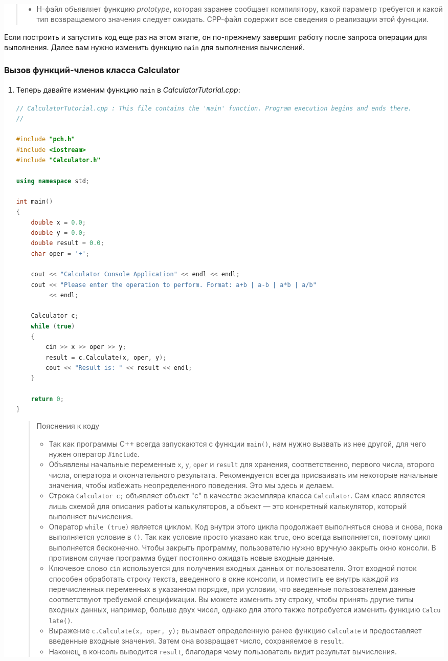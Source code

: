    > - H-файл объявляет функцию *prototype*, которая заранее сообщает компилятору, какой параметр требуется и какой тип возвращаемого значения следует ожидать. CPP-файл содержит все сведения о реализации этой функции.

Если построить и запустить код еще раз на этом этапе, он по-прежнему завершит работу после запроса операции для выполнения. Далее вам нужно изменить функцию `main` для выполнения вычислений.

### <a name="to-call-the-calculator-class-member-functions"></a>Вызов функций-членов класса Calculator

1. Теперь давайте изменим функцию `main` в *CalculatorTutorial.cpp*:

    ```cpp
    // CalculatorTutorial.cpp : This file contains the 'main' function. Program execution begins and ends there.
    //

    #include "pch.h"
    #include <iostream>
    #include "Calculator.h"

    using namespace std;

    int main()
    {
        double x = 0.0;
        double y = 0.0;
        double result = 0.0;
        char oper = '+';

        cout << "Calculator Console Application" << endl << endl;
        cout << "Please enter the operation to perform. Format: a+b | a-b | a*b | a/b"
             << endl;

        Calculator c;
        while (true)
        {
            cin >> x >> oper >> y;
            result = c.Calculate(x, oper, y);
            cout << "Result is: " << result << endl;
        }

        return 0;
    }
    ```

   > Пояснения к коду
   >
   > - Так как программы C++ всегда запускаются с функции `main()`, нам нужно вызвать из нее другой, для чего нужен оператор `#include`.
   > - Объявлены начальные переменные `x`, `y`, `oper` и `result` для хранения, соответственно, первого числа, второго числа, оператора и окончательного результата. Рекомендуется всегда присваивать им некоторые начальные значения, чтобы избежать неопределенного поведения. Это мы здесь и делаем.
   > - Строка `Calculator c;` объявляет объект "c" в качестве экземпляра класса `Calculator`. Сам класс является лишь схемой для описания работы калькуляторов, а объект — это конкретный калькулятор, который выполняет вычисления.
   > - Оператор `while (true)` является циклом. Код внутри этого цикла продолжает выполняться снова и снова, пока выполняется условие в `()`. Так как условие просто указано как `true`, оно всегда выполняется, поэтому цикл выполняется бесконечно. Чтобы закрыть программу, пользователю нужно вручную закрыть окно консоли. В противном случае программа будет постоянно ожидать новые входные данные.
   > - Ключевое слово `cin` используется для получения входных данных от пользователя. Этот входной поток способен обработать строку текста, введенного в окне консоли, и поместить ее внутрь каждой из перечисленных переменных в указанном порядке, при условии, что введенные пользователем данные соответствуют требуемой спецификации. Вы можете изменить эту строку, чтобы принять другие типы входных данных, например, больше двух чисел, однако для этого также потребуется изменить функцию `Calculate()`.
   > - Выражение `c.Calculate(x, oper, y);` вызывает определенную ранее функцию `Calculate` и предоставляет введенные входные значения. Затем она возвращает число, сохраняемое в `result`.
   > - Наконец, в консоль выводится `result`, благодаря чему пользователь видит результат вычисления.